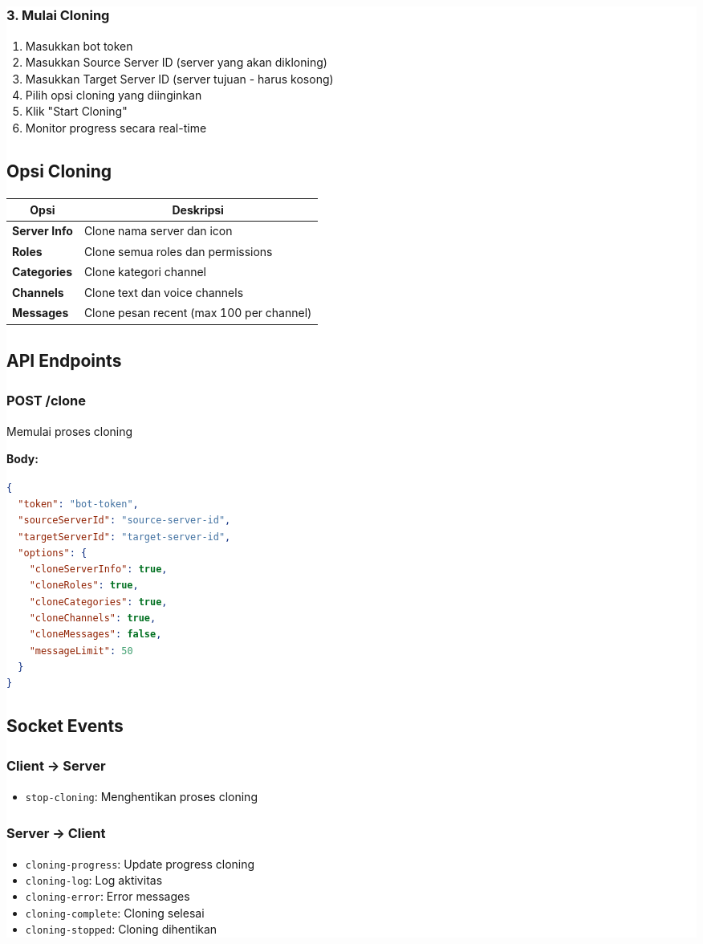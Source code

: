 ### 3. Mulai Cloning

1. Masukkan bot token
2. Masukkan Source Server ID (server yang akan dikloning)
3. Masukkan Target Server ID (server tujuan - harus kosong)
4. Pilih opsi cloning yang diinginkan
5. Klik "Start Cloning"
6. Monitor progress secara real-time

## Opsi Cloning

| Opsi | Deskripsi |
|------|-----------|
| **Server Info** | Clone nama server dan icon |
| **Roles** | Clone semua roles dan permissions |
| **Categories** | Clone kategori channel |
| **Channels** | Clone text dan voice channels |
| **Messages** | Clone pesan recent (max 100 per channel) |

## API Endpoints

### POST /clone
Memulai proses cloning

**Body:**
```json
{
  "token": "bot-token",
  "sourceServerId": "source-server-id",
  "targetServerId": "target-server-id",
  "options": {
    "cloneServerInfo": true,
    "cloneRoles": true,
    "cloneCategories": true,
    "cloneChannels": true,
    "cloneMessages": false,
    "messageLimit": 50
  }
}
```

## Socket Events

### Client → Server
- `stop-cloning`: Menghentikan proses cloning

### Server → Client
- `cloning-progress`: Update progress cloning
- `cloning-log`: Log aktivitas
- `cloning-error`: Error messages
- `cloning-complete`: Cloning selesai
- `cloning-stopped`: Cloning dihentikan
